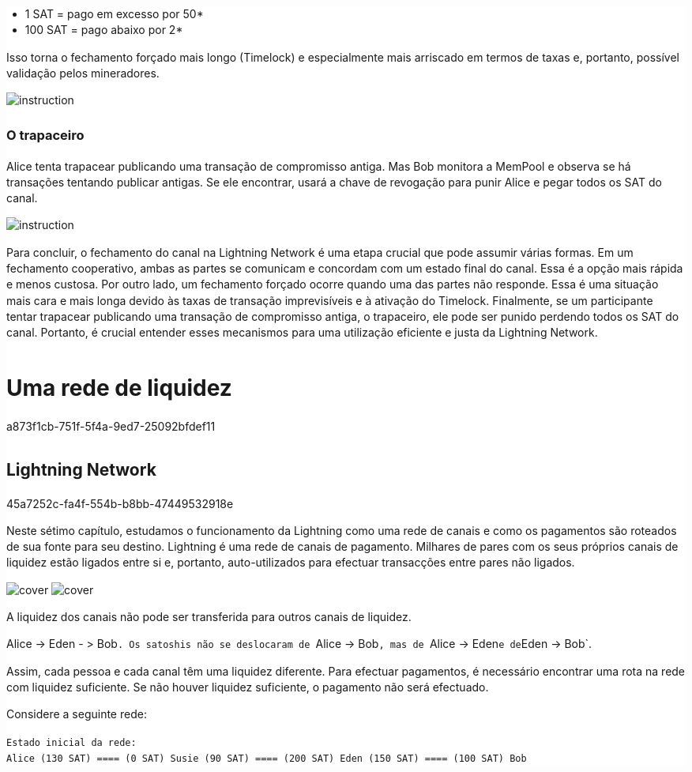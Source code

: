 - 1 SAT = pago em excesso por 50\*
- 100 SAT = pago abaixo por 2\*

Isso torna o fechamento forçado mais longo (Timelock) e especialmente mais arriscado em termos de taxas e, portanto, possível validação pelos mineradores.

![instruction](assets/chapitre6/4.webp)

### O trapaceiro

Alice tenta trapacear publicando uma transação de compromisso antiga. Mas Bob monitora a MemPool e observa se há transações tentando publicar antigas. Se ele encontrar, usará a chave de revogação para punir Alice e pegar todos os SAT do canal.

![instruction](assets/chapitre6/5.webp)

Para concluir, o fechamento do canal na Lightning Network é uma etapa crucial que pode assumir várias formas. Em um fechamento cooperativo, ambas as partes se comunicam e concordam com um estado final do canal. Essa é a opção mais rápida e menos custosa. Por outro lado, um fechamento forçado ocorre quando uma das partes não responde. Essa é uma situação mais cara e mais longa devido às taxas de transação imprevisíveis e à ativação do Timelock. Finalmente, se um participante tentar trapacear publicando uma transação de compromisso antiga, o trapaceiro, ele pode ser punido perdendo todos os SAT do canal. Portanto, é crucial entender esses mecanismos para uma utilização eficiente e justa da Lightning Network.

# Uma rede de liquidez
<partId>a873f1cb-751f-5f4a-9ed7-25092bfdef11</partId>

## Lightning Network
<chapterId>45a7252c-fa4f-554b-b8bb-47449532918e</chapterId>

Neste sétimo capítulo, estudamos o funcionamento da Lightning como uma rede de canais e como os pagamentos são roteados de sua fonte para seu destino.
Lightning é uma rede de canais de pagamento. Milhares de pares com os seus próprios canais de liquidez estão ligados entre si e, portanto, auto-utilizados para efectuar transacções entre pares não ligados.

![cover](assets/Chapitre7/0.webp)
![cover](assets/Chapitre7/1.webp)

A liquidez dos canais não pode ser transferida para outros canais de liquidez.

Alice -> Eden - > Bob`. Os satoshis não se deslocaram de `Alice -> Bob`, mas de `Alice -> Eden`e de`Eden -> Bob`.

Assim, cada pessoa e cada canal têm uma liquidez diferente. Para efectuar pagamentos, é necessário encontrar uma rota na rede com liquidez suficiente. Se não houver liquidez suficiente, o pagamento não será efectuado.

Considere a seguinte rede:

```
Estado inicial da rede:
Alice (130 SAT) ==== (0 SAT) Susie (90 SAT) ==== (200 SAT) Eden (150 SAT) ==== (100 SAT) Bob
```
